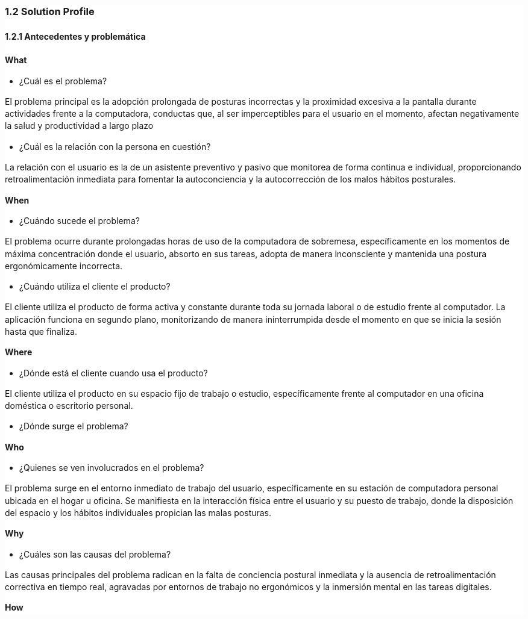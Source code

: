 ### 1.2 Solution Profile

#### 1.2.1 Antecedentes y problemática

**What**

- ¿Cuál es el problema?

El problema principal es la adopción prolongada de posturas incorrectas y la proximidad excesiva a la pantalla durante actividades frente a la computadora, conductas que, al ser imperceptibles para el usuario en el momento,  afectan negativamente la salud y productividad a largo plazo

- ¿Cuál es la relación con la persona en cuestión?

La relación con el usuario es la de un asistente preventivo y pasivo que monitorea de forma continua e individual, proporcionando retroalimentación inmediata para fomentar la autoconciencia y la autocorrección de los malos hábitos posturales.

**When**

- ¿Cuándo sucede el problema?

El problema ocurre durante prolongadas horas de uso de la computadora de sobremesa, específicamente en los momentos de máxima concentración donde el usuario, absorto en sus tareas, adopta de manera inconsciente y mantenida una postura ergonómicamente incorrecta.

- ¿Cuándo utiliza el cliente el producto?

El cliente utiliza el producto de forma activa y constante durante toda su jornada laboral o de estudio frente al computador. La aplicación funciona en segundo plano, monitorizando de manera ininterrumpida desde el momento en que se inicia la sesión hasta que finaliza.

**Where**

- ¿Dónde está el cliente cuando usa el producto?

El cliente utiliza el producto en su espacio fijo de trabajo o estudio, específicamente frente al computador en una oficina doméstica o escritorio personal. 

- ¿Dónde surge el problema?

**Who**

- ¿Quienes se ven involucrados en el problema?

El problema surge en el entorno inmediato de trabajo del usuario, específicamente en su estación de computadora personal ubicada en el hogar u oficina. Se manifiesta en la interacción física entre el usuario y su puesto de trabajo, donde la disposición del espacio y los hábitos individuales propician las malas posturas.

**Why**

- ¿Cuáles son las causas del problema?

Las causas principales del problema radican en la falta de conciencia postural inmediata y la ausencia de retroalimentación correctiva en tiempo real, agravadas por entornos de trabajo no ergonómicos y la inmersión mental en las tareas digitales.

**How**
